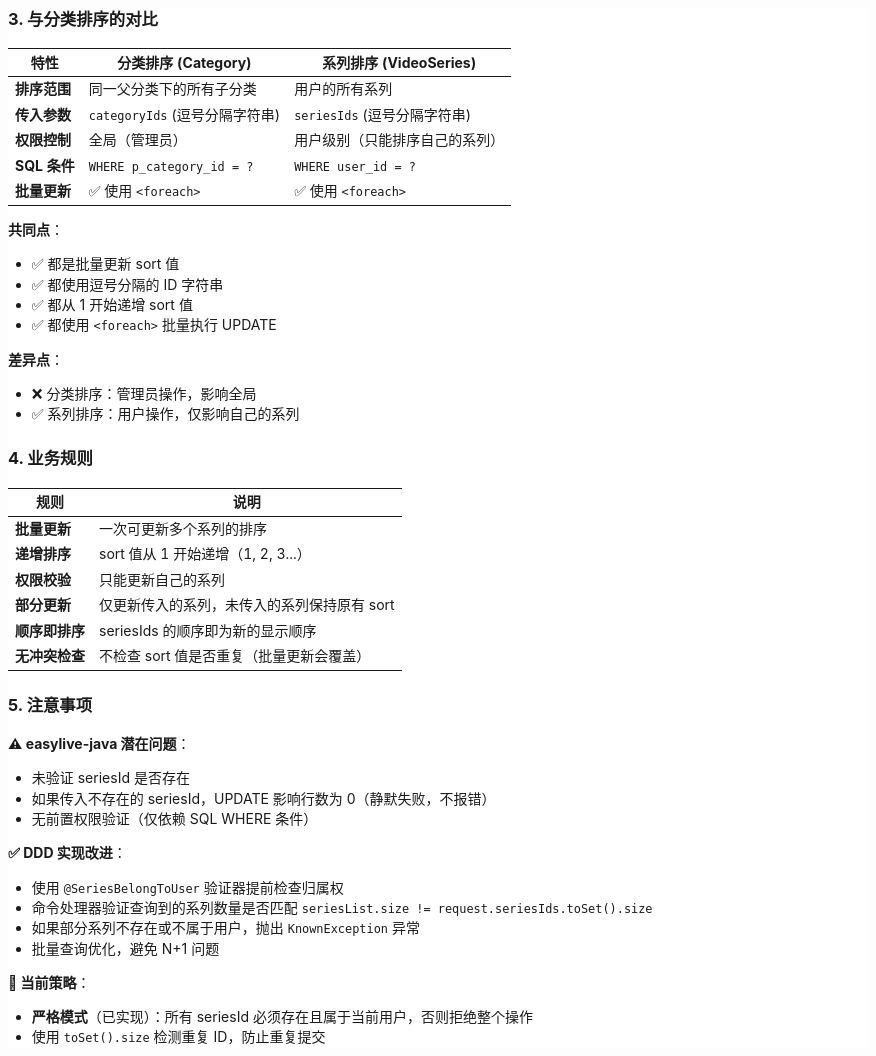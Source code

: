 ### 3. 与分类排序的对比

| 特性 | 分类排序 (Category) | 系列排序 (VideoSeries) |
|------|---------------------|------------------------|
| **排序范围** | 同一父分类下的所有子分类 | 用户的所有系列 |
| **传入参数** | `categoryIds` (逗号分隔字符串) | `seriesIds` (逗号分隔字符串) |
| **权限控制** | 全局（管理员） | 用户级别（只能排序自己的系列） |
| **SQL 条件** | `WHERE p_category_id = ?` | `WHERE user_id = ?` |
| **批量更新** | ✅ 使用 `<foreach>` | ✅ 使用 `<foreach>` |

**共同点**：
- ✅ 都是批量更新 sort 值
- ✅ 都使用逗号分隔的 ID 字符串
- ✅ 都从 1 开始递增 sort 值
- ✅ 都使用 `<foreach>` 批量执行 UPDATE

**差异点**：
- ❌ 分类排序：管理员操作，影响全局
- ✅ 系列排序：用户操作，仅影响自己的系列

### 4. 业务规则

| 规则 | 说明 |
|------|------|
| **批量更新** | 一次可更新多个系列的排序 |
| **递增排序** | sort 值从 1 开始递增（1, 2, 3...） |
| **权限校验** | 只能更新自己的系列 |
| **部分更新** | 仅更新传入的系列，未传入的系列保持原有 sort |
| **顺序即排序** | seriesIds 的顺序即为新的显示顺序 |
| **无冲突检查** | 不检查 sort 值是否重复（批量更新会覆盖） |

### 5. 注意事项

**⚠️ easylive-java 潜在问题**：
- 未验证 seriesId 是否存在
- 如果传入不存在的 seriesId，UPDATE 影响行数为 0（静默失败，不报错）
- 无前置权限验证（仅依赖 SQL WHERE 条件）

**✅ DDD 实现改进**：
- 使用 `@SeriesBelongToUser` 验证器提前检查归属权
- 命令处理器验证查询到的系列数量是否匹配 `seriesList.size != request.seriesIds.toSet().size`
- 如果部分系列不存在或不属于用户，抛出 `KnownException` 异常
- 批量查询优化，避免 N+1 问题

**🎯 当前策略**：
- **严格模式**（已实现）：所有 seriesId 必须存在且属于当前用户，否则拒绝整个操作
- 使用 `toSet().size` 检测重复 ID，防止重复提交
